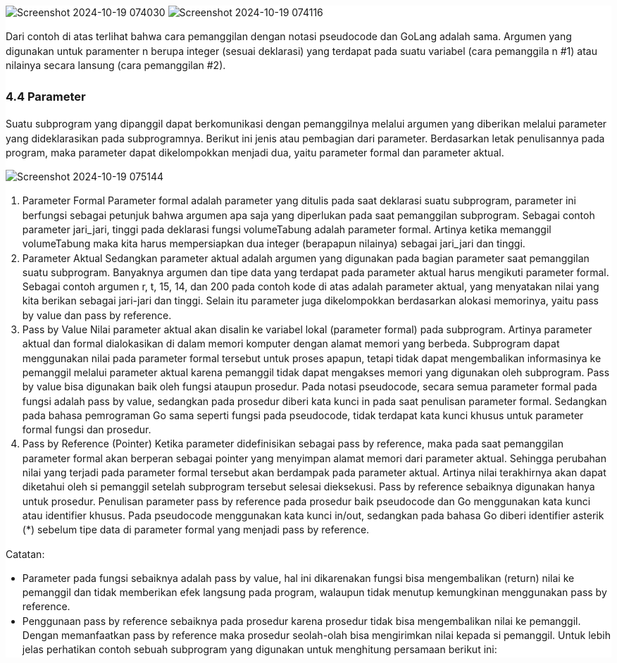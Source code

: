 ![Screenshot 2024-10-19 074030](https://github.com/user-attachments/assets/294413e2-2f8e-4342-9027-f44478bf1ef7)
![Screenshot 2024-10-19 074116](https://github.com/user-attachments/assets/32cec0d1-388a-489d-876b-296392f206cf)

Dari contoh di atas terlihat bahwa cara pemanggilan dengan notasi pseudocode dan GoLang adalah sama. Argumen yang digunakan untuk paramenter n berupa integer (sesuai deklarasi) yang terdapat pada suatu variabel (cara pemanggila n #1) atau nilainya secara lansung (cara pemanggilan #2).

### 4.4 Parameter
Suatu subprogram yang dipanggil dapat berkomunikasi dengan pemanggilnya melalui argumen yang diberikan melalui parameter yang dideklarasikan pada subprogramnya. Berikut ini jenis atau pembagian dari parameter.
Berdasarkan letak penulisannya pada program, maka parameter dapat dikelompokkan menjadi dua, yaitu parameter formal dan parameter aktual.

![Screenshot 2024-10-19 075144](https://github.com/user-attachments/assets/f91f649e-f859-4aa6-bb7c-83cb14c82dda)

1. Parameter Formal
   Parameter formal adalah parameter yang ditulis pada saat deklarasi suatu subprogram, parameter ini berfungsi sebagai petunjuk bahwa argumen apa saja yang diperlukan pada saat pemanggilan subprogram.
   Sebagai contoh parameter jari_jari, tinggi pada deklarasi fungsi volumeTabung adalah parameter formal. Artinya ketika memanggil volumeTabung maka kita harus mempersiapkan dua integer (berapapun nilainya) sebagai jari_jari dan tinggi.
2. Parameter Aktual
   Sedangkan parameter aktual adalah argumen yang digunakan pada bagian parameter saat pemanggilan suatu subprogram. Banyaknya argumen dan tipe data yang terdapat pada parameter aktual harus mengikuti parameter formal.
   Sebagai contoh argumen r, t, 15, 14, dan 200 pada contoh kode di atas adalah parameter aktual, yang menyatakan nilai yang kita berikan sebagai jari-jari dan tinggi. Selain itu parameter juga dikelompokkan berdasarkan alokasi memorinya, yaitu pass by value dan pass by reference.
1. Pass by Value
   Nilai parameter aktual akan disalin ke variabel lokal (parameter formal) pada subprogram. Artinya parameter aktual dan formal dialokasikan di dalam memori komputer dengan alamat memori yang berbeda. Subprogram dapat menggunakan nilai pada parameter formal tersebut untuk proses apapun, tetapi tidak dapat mengembalikan informasinya ke pemanggil melalui parameter aktual karena pemanggil tidak dapat mengakses memori yang digunakan oleh subprogram. Pass by value bisa digunakan baik oleh fungsi ataupun prosedur.
   Pada notasi pseudocode, secara semua parameter formal pada fungsi adalah pass by value, sedangkan pada prosedur diberi kata kunci in pada saat penulisan parameter formal. Sedangkan pada bahasa pemrograman Go sama seperti fungsi pada pseudocode, tidak terdapat kata kunci khusus untuk parameter formal fungsi dan prosedur.
2. Pass by Reference (Pointer)
   Ketika parameter didefinisikan sebagai pass by reference, maka pada saat pemanggilan parameter formal akan berperan sebagai pointer yang menyimpan alamat memori dari parameter aktual. Sehingga perubahan nilai yang terjadi pada parameter formal tersebut akan berdampak pada parameter aktual. Artinya nilai terakhirnya akan dapat diketahui oleh si pemanggil setelah subprogram tersebut selesai dieksekusi. Pass by reference sebaiknya digunakan hanya untuk prosedur.
   Penulisan parameter pass by reference pada prosedur baik pseudocode dan Go menggunakan kata kunci atau identifier khusus. Pada pseudocode menggunakan kata kunci in/out, sedangkan pada bahasa Go diberi identifier asterik (*) sebelum tipe data di parameter formal yang menjadi pass by reference.

Catatan: 
- Parameter pada fungsi sebaiknya adalah pass by value, hal ini dikarenakan fungsi bisa mengembalikan (return) nilai ke pemanggil dan tidak memberikan efek langsung pada program, walaupun tidak menutup kemungkinan menggunakan pass by reference.
- Penggunaan pass by reference sebaiknya pada prosedur karena prosedur tidak bisa mengembalikan nilai ke pemanggil. Dengan memanfaatkan pass by reference maka prosedur seolah-olah bisa mengirimkan nilai kepada si pemanggil. Untuk lebih jelas perhatikan contoh sebuah subprogram yang digunakan untuk menghitung persamaan berikut ini:

